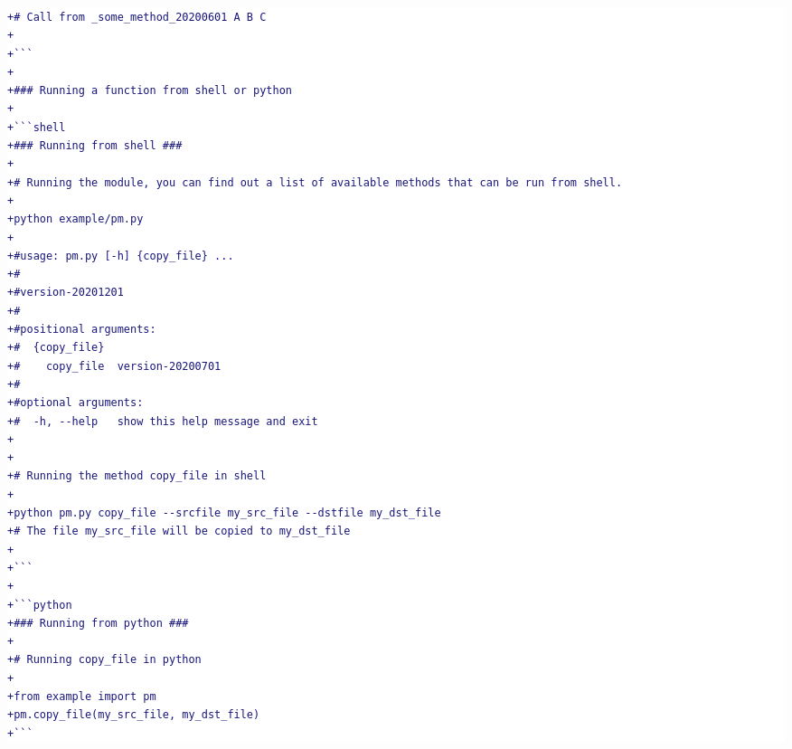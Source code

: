 ```diff
+# Call from _some_method_20200601 A B C
+
+```
+
+### Running a function from shell or python
+
+```shell
+### Running from shell ###
+
+# Running the module, you can find out a list of available methods that can be run from shell. 
+
+python example/pm.py
+
+#usage: pm.py [-h] {copy_file} ...
+#
+#version-20201201
+#
+#positional arguments:
+#  {copy_file}
+#    copy_file  version-20200701
+#	
+#optional arguments:
+#  -h, --help   show this help message and exit
+
+
+# Running the method copy_file in shell
+
+python pm.py copy_file --srcfile my_src_file --dstfile my_dst_file 
+# The file my_src_file will be copied to my_dst_file
+
+```
+
+```python
+### Running from python ###
+
+# Running copy_file in python
+
+from example import pm
+pm.copy_file(my_src_file, my_dst_file)
+```
```

